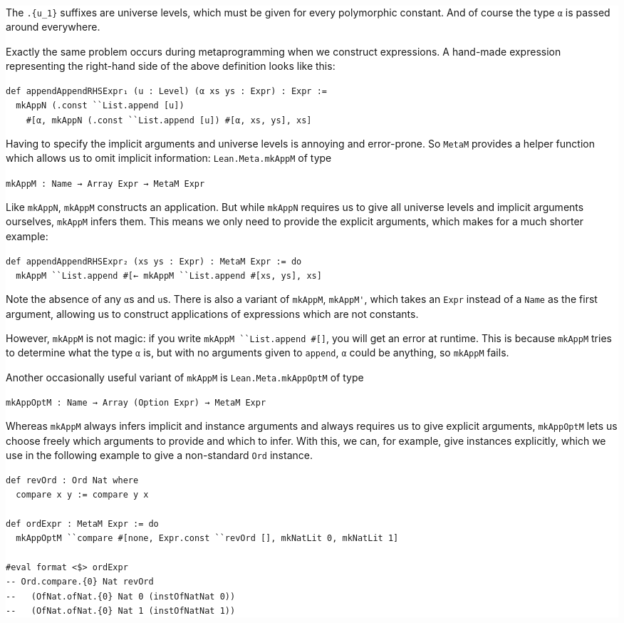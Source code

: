 The `.{u_1}` suffixes are universe levels, which must be given for every
polymorphic constant. And of course the type `α` is passed around everywhere.

Exactly the same problem occurs during metaprogramming when we construct
expressions. A hand-made expression representing the right-hand side of the
above definition looks like this:

```lean
def appendAppendRHSExpr₁ (u : Level) (α xs ys : Expr) : Expr :=
  mkAppN (.const ``List.append [u])
    #[α, mkAppN (.const ``List.append [u]) #[α, xs, ys], xs]
```

Having to specify the implicit arguments and universe levels is annoying and
error-prone. So `MetaM` provides a helper function which allows us to omit
implicit information: `Lean.Meta.mkAppM` of type

```lean
mkAppM : Name → Array Expr → MetaM Expr
```

Like `mkAppN`, `mkAppM` constructs an application. But while `mkAppN` requires
us to give all universe levels and implicit arguments ourselves, `mkAppM` infers
them. This means we only need to provide the explicit arguments, which makes for
a much shorter example:

```lean
def appendAppendRHSExpr₂ (xs ys : Expr) : MetaM Expr := do
  mkAppM ``List.append #[← mkAppM ``List.append #[xs, ys], xs]
```

Note the absence of any `α`s and `u`s. There is also a variant of `mkAppM`,
`mkAppM'`, which takes an `Expr` instead of a `Name` as the first argument,
allowing us to construct applications of expressions which are not constants.

However, `mkAppM` is not magic: if you write `mkAppM ``List.append #[]`, you
will get an error at runtime. This is because `mkAppM` tries to determine what
the type `α` is, but with no arguments given to `append`, `α` could be anything,
so `mkAppM` fails.

Another occasionally useful variant of `mkAppM` is `Lean.Meta.mkAppOptM` of type

```lean
mkAppOptM : Name → Array (Option Expr) → MetaM Expr
```

Whereas `mkAppM` always infers implicit and instance arguments and always
requires us to give explicit arguments, `mkAppOptM` lets us choose freely which
arguments to provide and which to infer. With this, we can, for example, give
instances explicitly, which we use in the following example to give a
non-standard `Ord` instance.

```lean
def revOrd : Ord Nat where
  compare x y := compare y x

def ordExpr : MetaM Expr := do
  mkAppOptM ``compare #[none, Expr.const ``revOrd [], mkNatLit 0, mkNatLit 1]

#eval format <$> ordExpr
-- Ord.compare.{0} Nat revOrd
--   (OfNat.ofNat.{0} Nat 0 (instOfNatNat 0))
--   (OfNat.ofNat.{0} Nat 1 (instOfNatNat 1))
```
